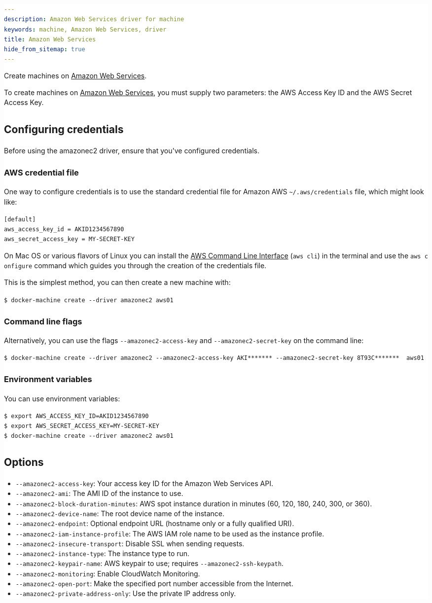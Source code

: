 ```yaml
---
description: Amazon Web Services driver for machine
keywords: machine, Amazon Web Services, driver
title: Amazon Web Services
hide_from_sitemap: true
---
```


Create machines on [Amazon Web Services](https://aws.amazon.com).

To create machines on [Amazon Web Services](https://aws.amazon.com), you must supply two parameters: the AWS Access Key ID and the AWS Secret Access Key.

## Configuring credentials

Before using the amazonec2 driver, ensure that you've configured credentials.

### AWS credential file

One way to configure credentials is to use the standard credential file for Amazon AWS `~/.aws/credentials` file, which might look like:

    [default]
    aws_access_key_id = AKID1234567890
    aws_secret_access_key = MY-SECRET-KEY

On Mac OS or various flavors of Linux you can install the [AWS Command Line Interface](https://docs.aws.amazon.com/cli/latest/userguide/cli-chap-configure.html#cli-quick-configuration) (`aws cli`) in the terminal and use the `aws configure` command which guides you through the creation of the credentials file.

This is the simplest method, you can then create a new machine with:

    $ docker-machine create --driver amazonec2 aws01

### Command line flags

Alternatively, you can use the flags `--amazonec2-access-key` and `--amazonec2-secret-key` on the command line:

    $ docker-machine create --driver amazonec2 --amazonec2-access-key AKI******* --amazonec2-secret-key 8T93C*******  aws01

### Environment variables

You can use environment variables:

    $ export AWS_ACCESS_KEY_ID=AKID1234567890
    $ export AWS_SECRET_ACCESS_KEY=MY-SECRET-KEY
    $ docker-machine create --driver amazonec2 aws01

## Options

-   `--amazonec2-access-key`: Your access key ID for the Amazon Web Services API.
-   `--amazonec2-ami`: The AMI ID of the instance to use.
-   `--amazonec2-block-duration-minutes`: AWS spot instance duration in minutes (60, 120, 180, 240, 300, or 360).
-   `--amazonec2-device-name`: The root device name of the instance.
-   `--amazonec2-endpoint`: Optional endpoint URL (hostname only or a fully qualified URI).
-   `--amazonec2-iam-instance-profile`: The AWS IAM role name to be used as the instance profile.
-   `--amazonec2-insecure-transport`: Disable SSL when sending requests.
-   `--amazonec2-instance-type`: The instance type to run.
-   `--amazonec2-keypair-name`: AWS keypair to use; requires `--amazonec2-ssh-keypath`.
-   `--amazonec2-monitoring`: Enable CloudWatch Monitoring.
-   `--amazonec2-open-port`: Make the specified port number accessible from the Internet.
-   `--amazonec2-private-address-only`: Use the private IP address only.